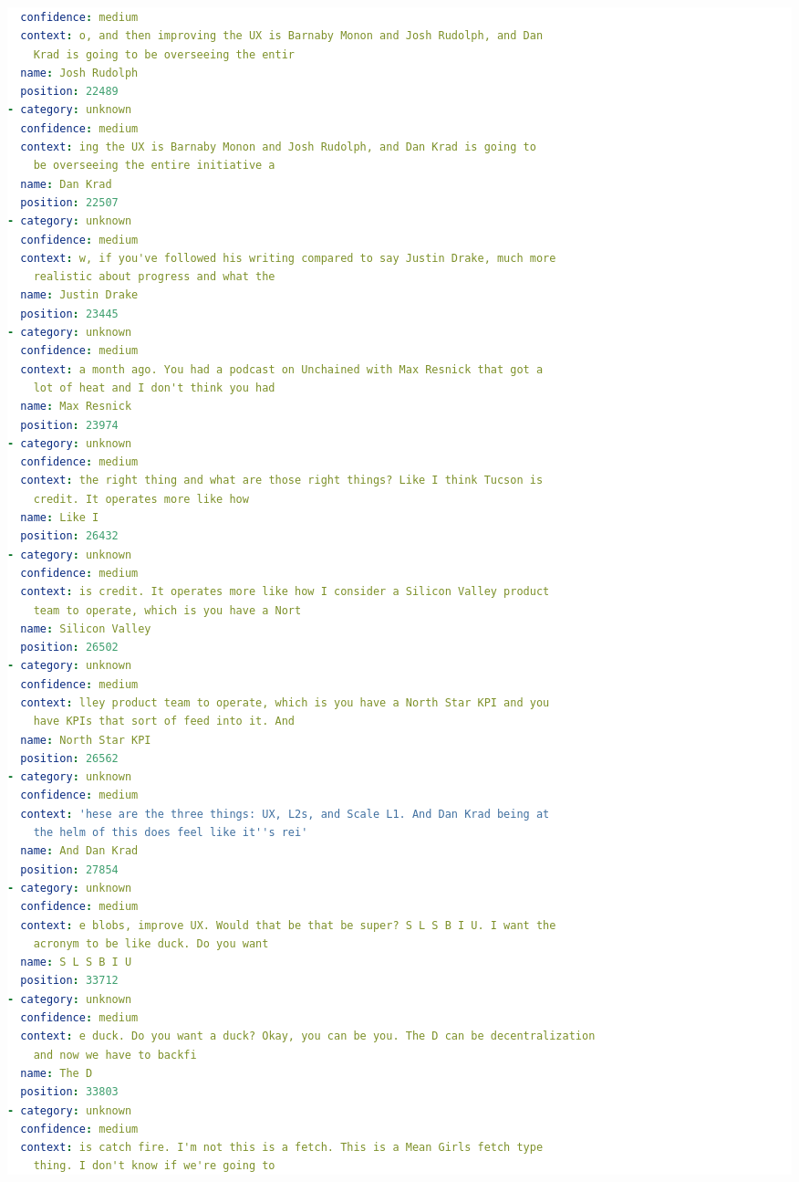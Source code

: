 ```yaml
  confidence: medium
  context: o, and then improving the UX is Barnaby Monon and Josh Rudolph, and Dan
    Krad is going to be overseeing the entir
  name: Josh Rudolph
  position: 22489
- category: unknown
  confidence: medium
  context: ing the UX is Barnaby Monon and Josh Rudolph, and Dan Krad is going to
    be overseeing the entire initiative a
  name: Dan Krad
  position: 22507
- category: unknown
  confidence: medium
  context: w, if you've followed his writing compared to say Justin Drake, much more
    realistic about progress and what the
  name: Justin Drake
  position: 23445
- category: unknown
  confidence: medium
  context: a month ago. You had a podcast on Unchained with Max Resnick that got a
    lot of heat and I don't think you had
  name: Max Resnick
  position: 23974
- category: unknown
  confidence: medium
  context: the right thing and what are those right things? Like I think Tucson is
    credit. It operates more like how
  name: Like I
  position: 26432
- category: unknown
  confidence: medium
  context: is credit. It operates more like how I consider a Silicon Valley product
    team to operate, which is you have a Nort
  name: Silicon Valley
  position: 26502
- category: unknown
  confidence: medium
  context: lley product team to operate, which is you have a North Star KPI and you
    have KPIs that sort of feed into it. And
  name: North Star KPI
  position: 26562
- category: unknown
  confidence: medium
  context: 'hese are the three things: UX, L2s, and Scale L1. And Dan Krad being at
    the helm of this does feel like it''s rei'
  name: And Dan Krad
  position: 27854
- category: unknown
  confidence: medium
  context: e blobs, improve UX. Would that be that be super? S L S B I U. I want the
    acronym to be like duck. Do you want
  name: S L S B I U
  position: 33712
- category: unknown
  confidence: medium
  context: e duck. Do you want a duck? Okay, you can be you. The D can be decentralization
    and now we have to backfi
  name: The D
  position: 33803
- category: unknown
  confidence: medium
  context: is catch fire. I'm not this is a fetch. This is a Mean Girls fetch type
    thing. I don't know if we're going to
```